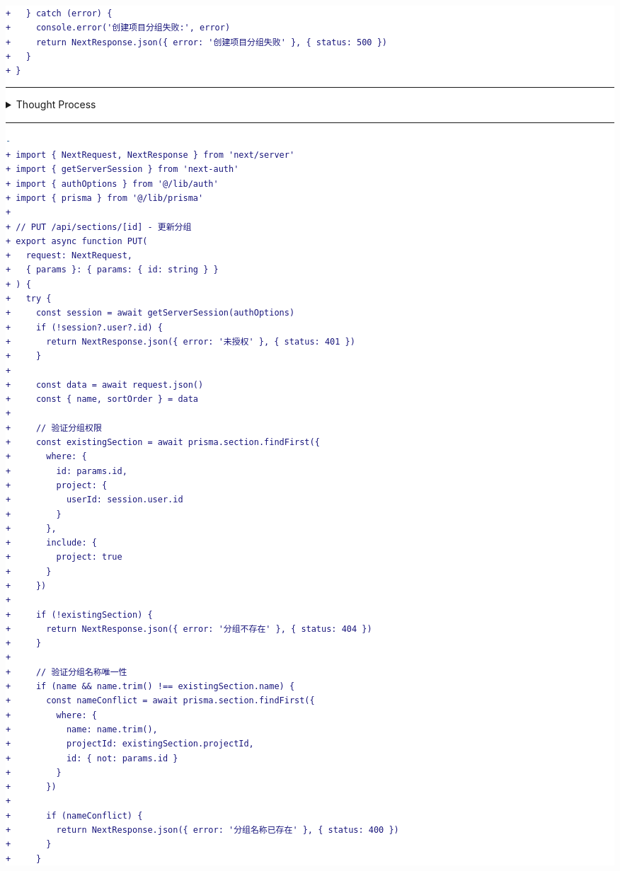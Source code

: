 ```diff
+   } catch (error) {
+     console.error('创建项目分组失败:', error)
+     return NextResponse.json({ error: '创建项目分组失败' }, { status: 500 })
+   }
+ } 
```

---

<think><details><summary>Thought Process</summary></details></think>

---

```diff
- 
+ import { NextRequest, NextResponse } from 'next/server'
+ import { getServerSession } from 'next-auth'
+ import { authOptions } from '@/lib/auth'
+ import { prisma } from '@/lib/prisma'
+ 
+ // PUT /api/sections/[id] - 更新分组
+ export async function PUT(
+   request: NextRequest,
+   { params }: { params: { id: string } }
+ ) {
+   try {
+     const session = await getServerSession(authOptions)
+     if (!session?.user?.id) {
+       return NextResponse.json({ error: '未授权' }, { status: 401 })
+     }
+ 
+     const data = await request.json()
+     const { name, sortOrder } = data
+ 
+     // 验证分组权限
+     const existingSection = await prisma.section.findFirst({
+       where: {
+         id: params.id,
+         project: {
+           userId: session.user.id
+         }
+       },
+       include: {
+         project: true
+       }
+     })
+ 
+     if (!existingSection) {
+       return NextResponse.json({ error: '分组不存在' }, { status: 404 })
+     }
+ 
+     // 验证分组名称唯一性
+     if (name && name.trim() !== existingSection.name) {
+       const nameConflict = await prisma.section.findFirst({
+         where: {
+           name: name.trim(),
+           projectId: existingSection.projectId,
+           id: { not: params.id }
+         }
+       })
+ 
+       if (nameConflict) {
+         return NextResponse.json({ error: '分组名称已存在' }, { status: 400 })
+       }
+     }
```